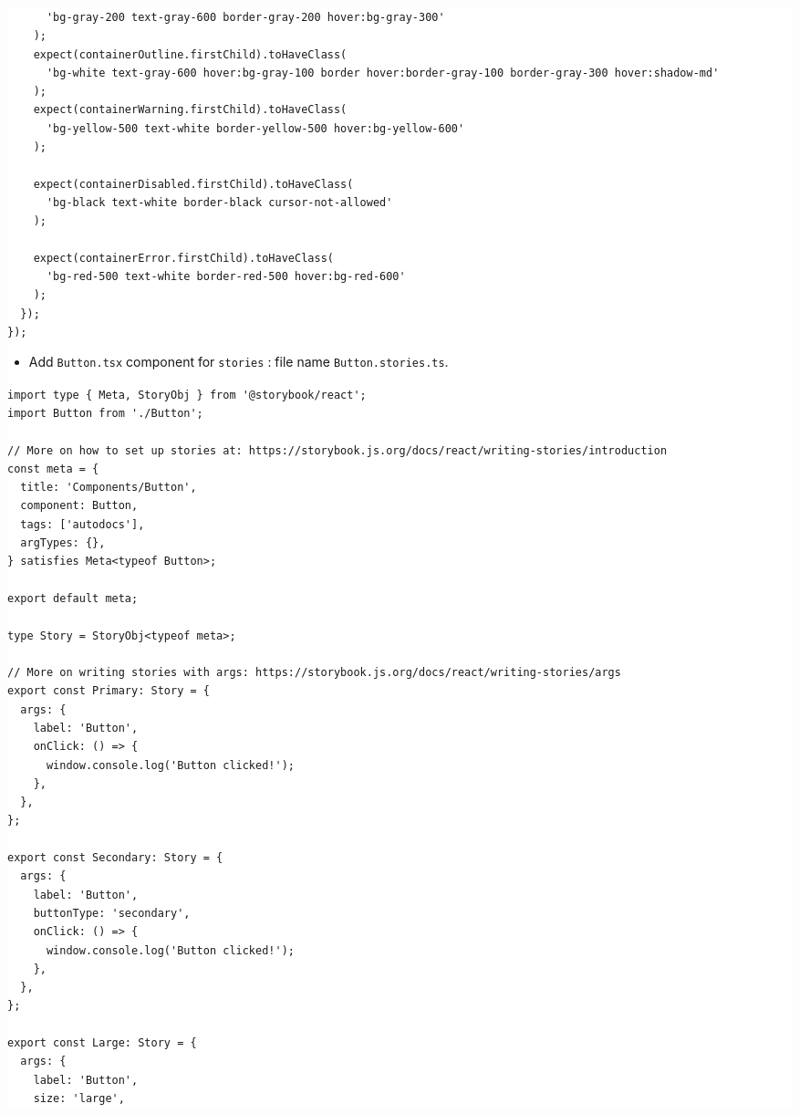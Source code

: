 ```tsx
      'bg-gray-200 text-gray-600 border-gray-200 hover:bg-gray-300'
    );
    expect(containerOutline.firstChild).toHaveClass(
      'bg-white text-gray-600 hover:bg-gray-100 border hover:border-gray-100 border-gray-300 hover:shadow-md'
    );
    expect(containerWarning.firstChild).toHaveClass(
      'bg-yellow-500 text-white border-yellow-500 hover:bg-yellow-600'
    );

    expect(containerDisabled.firstChild).toHaveClass(
      'bg-black text-white border-black cursor-not-allowed'
    );

    expect(containerError.firstChild).toHaveClass(
      'bg-red-500 text-white border-red-500 hover:bg-red-600'
    );
  });
});
```

- Add `Button.tsx` component for `stories` : file name `Button.stories.ts`.

```tsx
import type { Meta, StoryObj } from '@storybook/react';
import Button from './Button';

// More on how to set up stories at: https://storybook.js.org/docs/react/writing-stories/introduction
const meta = {
  title: 'Components/Button',
  component: Button,
  tags: ['autodocs'],
  argTypes: {},
} satisfies Meta<typeof Button>;

export default meta;

type Story = StoryObj<typeof meta>;

// More on writing stories with args: https://storybook.js.org/docs/react/writing-stories/args
export const Primary: Story = {
  args: {
    label: 'Button',
    onClick: () => {
      window.console.log('Button clicked!');
    },
  },
};

export const Secondary: Story = {
  args: {
    label: 'Button',
    buttonType: 'secondary',
    onClick: () => {
      window.console.log('Button clicked!');
    },
  },
};

export const Large: Story = {
  args: {
    label: 'Button',
    size: 'large',
```